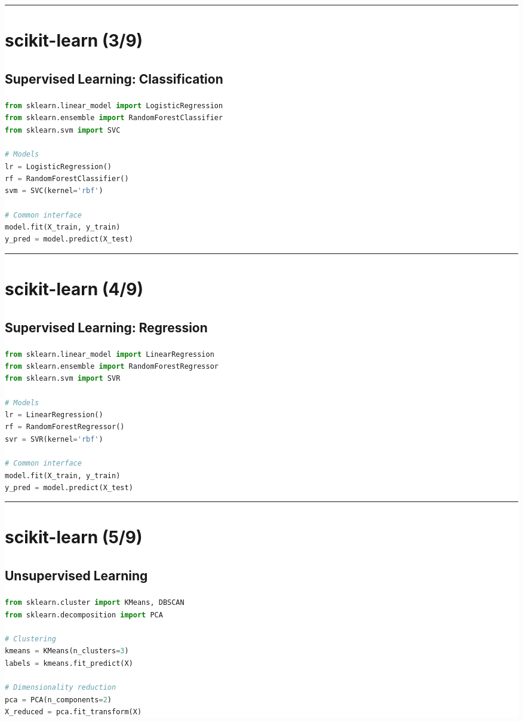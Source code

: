 

---

# scikit-learn (3/9)

## Supervised Learning: Classification
```python
from sklearn.linear_model import LogisticRegression
from sklearn.ensemble import RandomForestClassifier
from sklearn.svm import SVC

# Models
lr = LogisticRegression()
rf = RandomForestClassifier()
svm = SVC(kernel='rbf')

# Common interface
model.fit(X_train, y_train)
y_pred = model.predict(X_test)
```



---

# scikit-learn (4/9)

## Supervised Learning: Regression
```python
from sklearn.linear_model import LinearRegression
from sklearn.ensemble import RandomForestRegressor
from sklearn.svm import SVR

# Models
lr = LinearRegression()
rf = RandomForestRegressor()
svr = SVR(kernel='rbf')

# Common interface
model.fit(X_train, y_train)
y_pred = model.predict(X_test)
```



---

# scikit-learn (5/9)

## Unsupervised Learning
```python
from sklearn.cluster import KMeans, DBSCAN
from sklearn.decomposition import PCA

# Clustering
kmeans = KMeans(n_clusters=3)
labels = kmeans.fit_predict(X)

# Dimensionality reduction
pca = PCA(n_components=2)
X_reduced = pca.fit_transform(X)
```